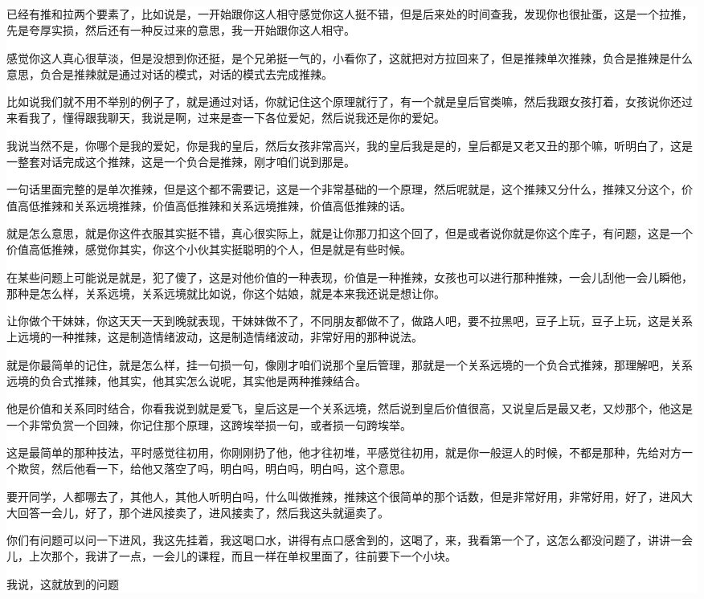 已经有推和拉两个要素了，比如说是，一开始跟你这人相守感觉你这人挺不错，但是后来处的时间查我，发现你也很扯蛋，这是一个拉推，先是夸厚实损，然后还有一种反过来的意思，我一开始跟你这人相守。

感觉你这人真心很草淡，但是没想到你还挺，是个兄弟挺一气的，小看你了，这就把对方拉回来了，但是推辣单次推辣，负合是推辣是什么意思，负合是推辣就是通过对话的模式，对话的模式去完成推辣。

比如说我们就不用不举别的例子了，就是通过对话，你就记住这个原理就行了，有一个就是皇后官类嘛，然后我跟女孩打着，女孩说你还过来看我了，懂得跟我聊天，我说是啊，过来是查一下各位爱妃，然后说我还是你的爱妃。

我说当然不是，你哪个是我的爱妃，你是我的皇后，然后女孩非常高兴，我的皇后我是是的，皇后都是又老又丑的那个嘛，听明白了，这是一整套对话完成这个推辣，这是一个负合是推辣，刚才咱们说到那是。

一句话里面完整的是单次推辣，但是这个都不需要记，这是一个非常基础的一个原理，然后呢就是，这个推辣又分什么，推辣又分这个，价值高低推辣和关系远境推辣，价值高低推辣和关系远境推辣，价值高低推辣的话。

就是怎么意思，就是你这件衣服其实挺不错，真心很实际上，就是让你那刀扣这个回了，但是或者说你就是你这个库子，有问题，这是一个价值高低推辣，感觉你其实，你这个小伙其实挺聪明的个人，但是就是有些时候。

在某些问题上可能说是就是，犯了傻了，这是对他价值的一种表现，价值是一种推辣，女孩也可以进行那种推辣，一会儿刮他一会儿瞬他，那种是怎么样，关系远境，关系远境就比如说，你这个姑娘，就是本来我还说是想让你。

让你做个干妹妹，你这天天一天到晚就表现，干妹妹做不了，不同朋友都做不了，做路人吧，要不拉黑吧，豆子上玩，豆子上玩，这是关系上远境的一种推辣，这是制造情绪波动，这是制造情绪波动，非常好用的那种说法。

就是你最简单的记住，就是怎么样，挂一句损一句，像刚才咱们说那个皇后管理，那就是一个关系远境的一个负合式推辣，那理解吧，关系远境的负合式推辣，他其实，他其实怎么说呢，其实他是两种推辣结合。

他是价值和关系同时结合，你看我说到就是爱飞，皇后这是一个关系远境，然后说到皇后价值很高，又说皇后是最又老，又炒那个，他这是一个非常负赏一个回辣，你记住那个原理，这跨埃举损一句，或者损一句跨埃举。

这是最简单的那种技法，平时感觉往初用，你刚刚扔了他，他才往初堆，平感觉往初用，就是你一般逗人的时候，不都是那种，先给对方一个欺贸，然后他看一下，给他又落空了吗，明白吗，明白吗，明白吗，这个意思。

要开同学，人都哪去了，其他人，其他人听明白吗，什么叫做推辣，推辣这个很简单的那个话数，但是非常好用，非常好用，好了，进风大大回答一会儿，好了，那个进风接卖了，进风接卖了，然后我这头就逼卖了。

你们有问题可以问一下进风，我这先挂着，我这喝口水，讲得有点口感舍到的，这喝了，来，我看第一个了，这怎么都没问题了，讲讲一会儿，上次那个，我讲了一点，一会儿的课程，而且一样在单权里面了，往前要下一个小块。

我说，这就放到的问题